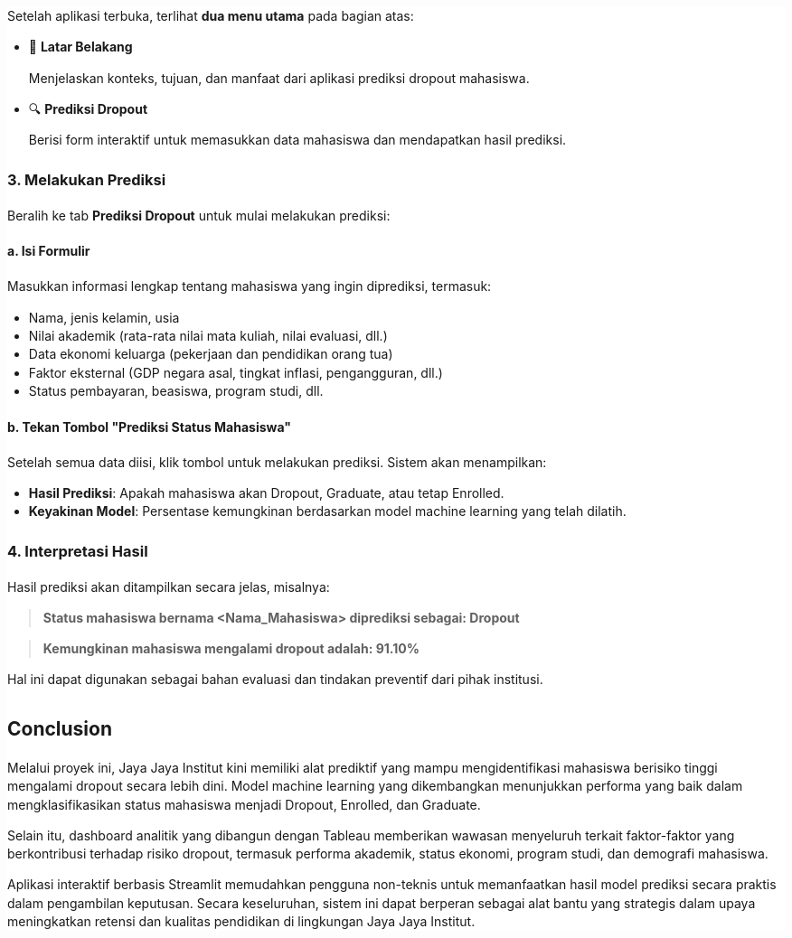 Setelah aplikasi terbuka, terlihat **dua menu utama** pada bagian atas:

* 📖 **Latar Belakang**

  Menjelaskan konteks, tujuan, dan manfaat dari aplikasi prediksi dropout mahasiswa.

* 🔍 **Prediksi Dropout**

  Berisi form interaktif untuk memasukkan data mahasiswa dan mendapatkan hasil prediksi.

### 3. Melakukan Prediksi

Beralih ke tab **Prediksi Dropout** untuk mulai melakukan prediksi:

#### a. Isi Formulir

Masukkan informasi lengkap tentang mahasiswa yang ingin diprediksi, termasuk:

* Nama, jenis kelamin, usia
* Nilai akademik (rata-rata nilai mata kuliah, nilai evaluasi, dll.)
* Data ekonomi keluarga (pekerjaan dan pendidikan orang tua)
* Faktor eksternal (GDP negara asal, tingkat inflasi, pengangguran, dll.)
* Status pembayaran, beasiswa, program studi, dll.

#### b. Tekan Tombol "Prediksi Status Mahasiswa"

Setelah semua data diisi, klik tombol untuk melakukan prediksi. Sistem akan menampilkan:

* **Hasil Prediksi**: Apakah mahasiswa akan Dropout, Graduate, atau tetap Enrolled.
* **Keyakinan Model**: Persentase kemungkinan berdasarkan model machine learning yang telah dilatih.

### 4. Interpretasi Hasil

Hasil prediksi akan ditampilkan secara jelas, misalnya:

> **Status mahasiswa bernama <Nama_Mahasiswa> diprediksi sebagai: Dropout**

> **Kemungkinan mahasiswa mengalami dropout adalah: 91.10%**

Hal ini dapat digunakan sebagai bahan evaluasi dan tindakan preventif dari pihak institusi.

## Conclusion

Melalui proyek ini, Jaya Jaya Institut kini memiliki alat prediktif yang mampu mengidentifikasi mahasiswa berisiko tinggi mengalami dropout secara lebih dini. Model machine learning yang dikembangkan menunjukkan performa yang baik dalam mengklasifikasikan status mahasiswa menjadi Dropout, Enrolled, dan Graduate.

Selain itu, dashboard analitik yang dibangun dengan Tableau memberikan wawasan menyeluruh terkait faktor-faktor yang berkontribusi terhadap risiko dropout, termasuk performa akademik, status ekonomi, program studi, dan demografi mahasiswa.

Aplikasi interaktif berbasis Streamlit memudahkan pengguna non-teknis untuk memanfaatkan hasil model prediksi secara praktis dalam pengambilan keputusan. Secara keseluruhan, sistem ini dapat berperan sebagai alat bantu yang strategis dalam upaya meningkatkan retensi dan kualitas pendidikan di lingkungan Jaya Jaya Institut.
